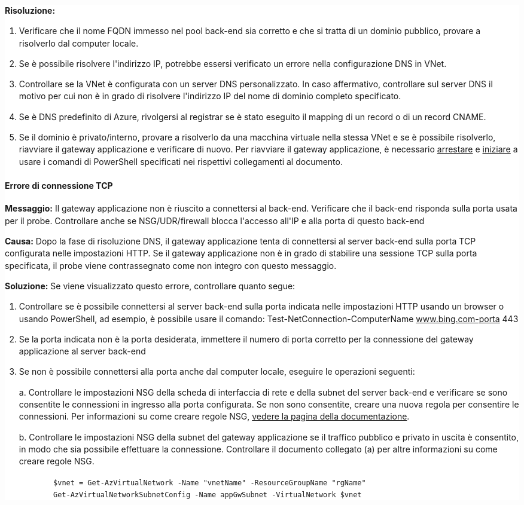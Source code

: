 **Risoluzione:**

1.  Verificare che il nome FQDN immesso nel pool back-end sia corretto e che si tratta di un dominio pubblico, provare a risolverlo dal computer locale.

2.  Se è possibile risolvere l'indirizzo IP, potrebbe essersi verificato un errore nella configurazione DNS in VNet.

3.  Controllare se la VNet è configurata con un server DNS personalizzato. In caso affermativo, controllare sul server DNS il motivo per cui non è in grado di risolvere l'indirizzo IP del nome di dominio completo specificato.

4.  Se è DNS predefinito di Azure, rivolgersi al registrar se è stato eseguito il mapping di un record o di un record CNAME.

5.  Se il dominio è privato/interno, provare a risolverlo da una macchina virtuale nella stessa VNet e se è possibile risolverlo, riavviare il gateway applicazione e verificare di nuovo. Per riavviare il gateway applicazione, è necessario [arrestare](https://docs.microsoft.com/powershell/module/azurerm.network/stop-azurermapplicationgateway?view=azurermps-6.13.0) e [iniziare](https://docs.microsoft.com/powershell/module/azurerm.network/start-azurermapplicationgateway?view=azurermps-6.13.0) a usare i comandi di PowerShell specificati nei rispettivi collegamenti al documento.

#### <a name="tcp-connect-error"></a>Errore di connessione TCP

**Messaggio:** Il gateway applicazione non è riuscito a connettersi al back-end.
Verificare che il back-end risponda sulla porta usata per il probe.
Controllare anche se NSG/UDR/firewall blocca l'accesso all'IP e alla porta di questo back-end

**Causa:** Dopo la fase di risoluzione DNS, il gateway applicazione tenta di connettersi al server back-end sulla porta TCP configurata nelle impostazioni HTTP. Se il gateway applicazione non è in grado di stabilire una sessione TCP sulla porta specificata, il probe viene contrassegnato come non integro con questo messaggio.

**Soluzione:** Se viene visualizzato questo errore, controllare quanto segue:

1.  Controllare se è possibile connettersi al server back-end sulla porta indicata nelle impostazioni HTTP usando un browser o usando PowerShell, ad esempio, è possibile usare il comando: Test-NetConnection-ComputerName www.bing.com-porta 443

2.  Se la porta indicata non è la porta desiderata, immettere il numero di porta corretto per la connessione del gateway applicazione al server back-end

3.  Se non è possibile connettersi alla porta anche dal computer locale, eseguire le operazioni seguenti:

    a.  Controllare le impostazioni NSG della scheda di interfaccia di rete e della subnet del server back-end e verificare se sono consentite le connessioni in ingresso alla porta configurata. Se non sono consentite, creare una nuova regola per consentire le connessioni. Per informazioni su come creare regole NSG, [vedere la pagina della documentazione](https://docs.microsoft.com/azure/virtual-network/tutorial-filter-network-traffic#create-security-rules).

    b.  Controllare le impostazioni NSG della subnet del gateway applicazione se il traffico pubblico e privato in uscita è consentito, in modo che sia possibile effettuare la connessione. Controllare il documento collegato (a) per altre informazioni su come creare regole NSG.
    ```azurepowershell
            $vnet = Get-AzVirtualNetwork -Name "vnetName" -ResourceGroupName "rgName"
            Get-AzVirtualNetworkSubnetConfig -Name appGwSubnet -VirtualNetwork $vnet
    ```

